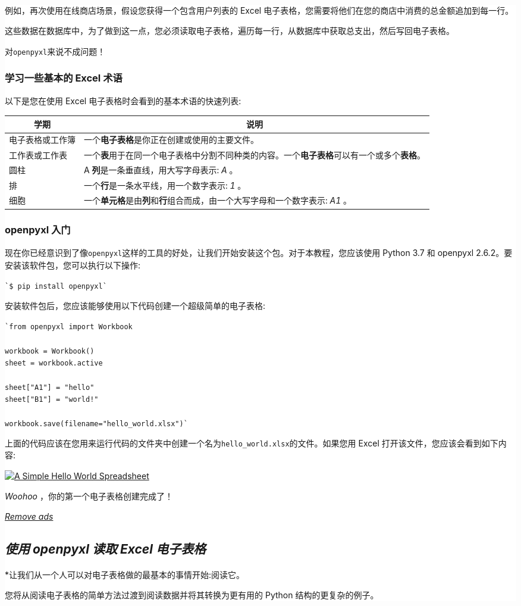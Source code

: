 例如，再次使用在线商店场景，假设您获得一个包含用户列表的 Excel 电子表格，您需要将他们在您的商店中消费的总金额追加到每一行。

这些数据在数据库中，为了做到这一点，您必须读取电子表格，遍历每一行，从数据库中获取总支出，然后写回电子表格。

对`openpyxl`来说不成问题！

### 学习一些基本的 Excel 术语

以下是您在使用 Excel 电子表格时会看到的基本术语的快速列表:

| 学期 | 说明 |
| --- | --- |
| 电子表格或工作簿 | 一个**电子表格**是你正在创建或使用的主要文件。 |
| 工作表或工作表 | 一个**表**用于在同一个电子表格中分割不同种类的内容。一个**电子表格**可以有一个或多个**表格**。 |
| 圆柱 | A **列**是一条垂直线，用大写字母表示: *A* 。 |
| 排 | 一个**行**是一条水平线，用一个数字表示: *1* 。 |
| 细胞 | 一个**单元格**是由**列**和**行**组合而成，由一个大写字母和一个数字表示: *A1* 。 |

### openpyxl 入门

现在你已经意识到了像`openpyxl`这样的工具的好处，让我们开始安装这个包。对于本教程，您应该使用 Python 3.7 和 openpyxl 2.6.2。要安装该软件包，您可以执行以下操作:

```
`$ pip install openpyxl` 
```

安装软件包后，您应该能够使用以下代码创建一个超级简单的电子表格:

```
`from openpyxl import Workbook

workbook = Workbook()
sheet = workbook.active

sheet["A1"] = "hello"
sheet["B1"] = "world!"

workbook.save(filename="hello_world.xlsx")` 
```

上面的代码应该在您用来运行代码的文件夹中创建一个名为`hello_world.xlsx`的文件。如果您用 Excel 打开该文件，您应该会看到如下内容:

[![A Simple Hello World Spreadsheet](../Images/dc1d587512734dc98d6f171f1cbdfa52.png)](https://files.realpython.com/media/Screenshot_2019-06-24_16.54.45.e646867e4dbb.png)

*Woohoo* ，你的第一个电子表格创建完成了！

[*Remove ads*](/account/join/)

## *使用 openpyxl 读取 Excel 电子表格*

 *让我们从一个人可以对电子表格做的最基本的事情开始:阅读它。

您将从阅读电子表格的简单方法过渡到阅读数据并将其转换为更有用的 Python 结构的更复杂的例子。

